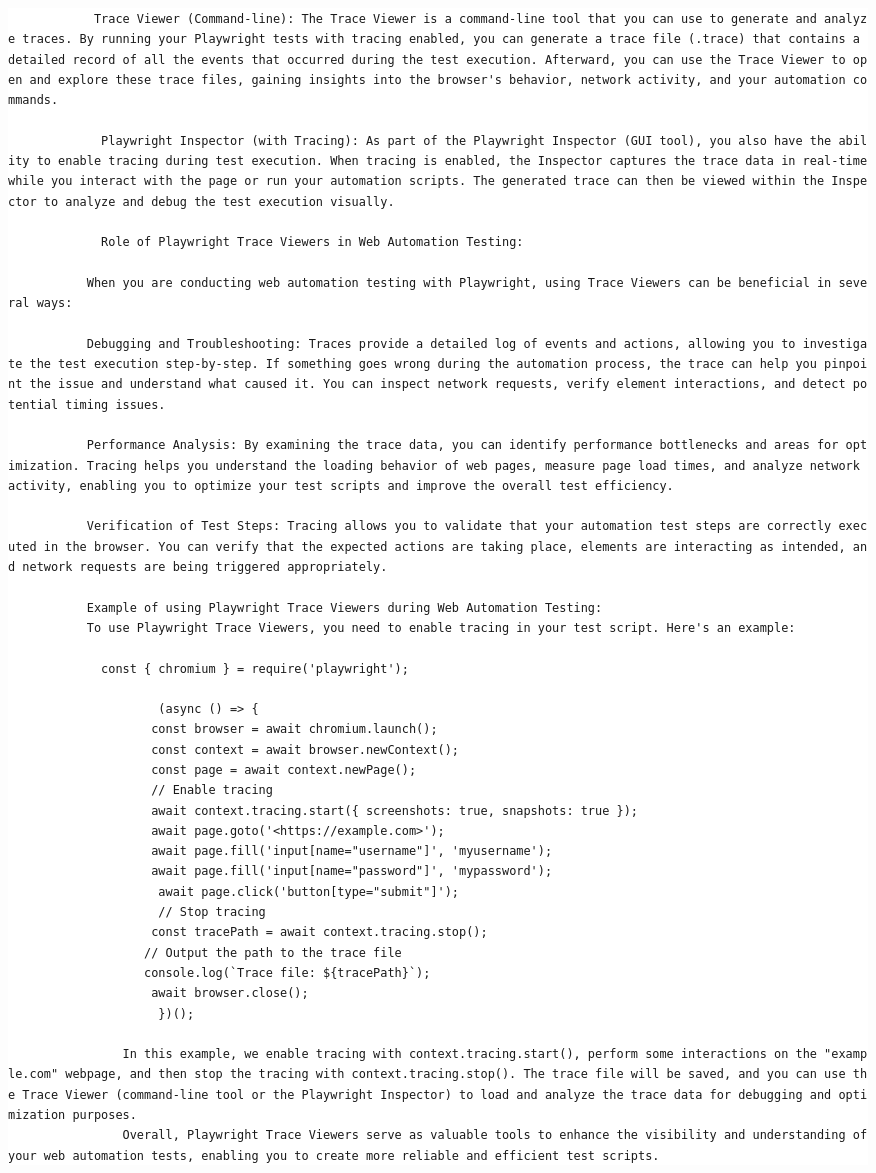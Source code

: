                 Trace Viewer (Command-line): The Trace Viewer is a command-line tool that you can use to generate and analyze traces. By running your Playwright tests with tracing enabled, you can generate a trace file (.trace) that contains a detailed record of all the events that occurred during the test execution. Afterward, you can use the Trace Viewer to open and explore these trace files, gaining insights into the browser's behavior, network activity, and your automation commands.

                 Playwright Inspector (with Tracing): As part of the Playwright Inspector (GUI tool), you also have the ability to enable tracing during test execution. When tracing is enabled, the Inspector captures the trace data in real-time while you interact with the page or run your automation scripts. The generated trace can then be viewed within the Inspector to analyze and debug the test execution visually.

                 Role of Playwright Trace Viewers in Web Automation Testing:

               When you are conducting web automation testing with Playwright, using Trace Viewers can be beneficial in several ways:

               Debugging and Troubleshooting: Traces provide a detailed log of events and actions, allowing you to investigate the test execution step-by-step. If something goes wrong during the automation process, the trace can help you pinpoint the issue and understand what caused it. You can inspect network requests, verify element interactions, and detect potential timing issues.

               Performance Analysis: By examining the trace data, you can identify performance bottlenecks and areas for optimization. Tracing helps you understand the loading behavior of web pages, measure page load times, and analyze network activity, enabling you to optimize your test scripts and improve the overall test efficiency. 

               Verification of Test Steps: Tracing allows you to validate that your automation test steps are correctly executed in the browser. You can verify that the expected actions are taking place, elements are interacting as intended, and network requests are being triggered appropriately.

               Example of using Playwright Trace Viewers during Web Automation Testing:
               To use Playwright Trace Viewers, you need to enable tracing in your test script. Here's an example:

                 const { chromium } = require('playwright');

                         (async () => {
                        const browser = await chromium.launch();
                        const context = await browser.newContext();
                        const page = await context.newPage();
                        // Enable tracing
                        await context.tracing.start({ screenshots: true, snapshots: true });
                        await page.goto('<https://example.com>');
                        await page.fill('input[name="username"]', 'myusername');
                        await page.fill('input[name="password"]', 'mypassword');
                         await page.click('button[type="submit"]');
                         // Stop tracing
                        const tracePath = await context.tracing.stop();
                       // Output the path to the trace file
                       console.log(`Trace file: ${tracePath}`);
                        await browser.close();
                         })();

                    In this example, we enable tracing with context.tracing.start(), perform some interactions on the "example.com" webpage, and then stop the tracing with context.tracing.stop(). The trace file will be saved, and you can use the Trace Viewer (command-line tool or the Playwright Inspector) to load and analyze the trace data for debugging and optimization purposes.
                    Overall, Playwright Trace Viewers serve as valuable tools to enhance the visibility and understanding of your web automation tests, enabling you to create more reliable and efficient test scripts.

